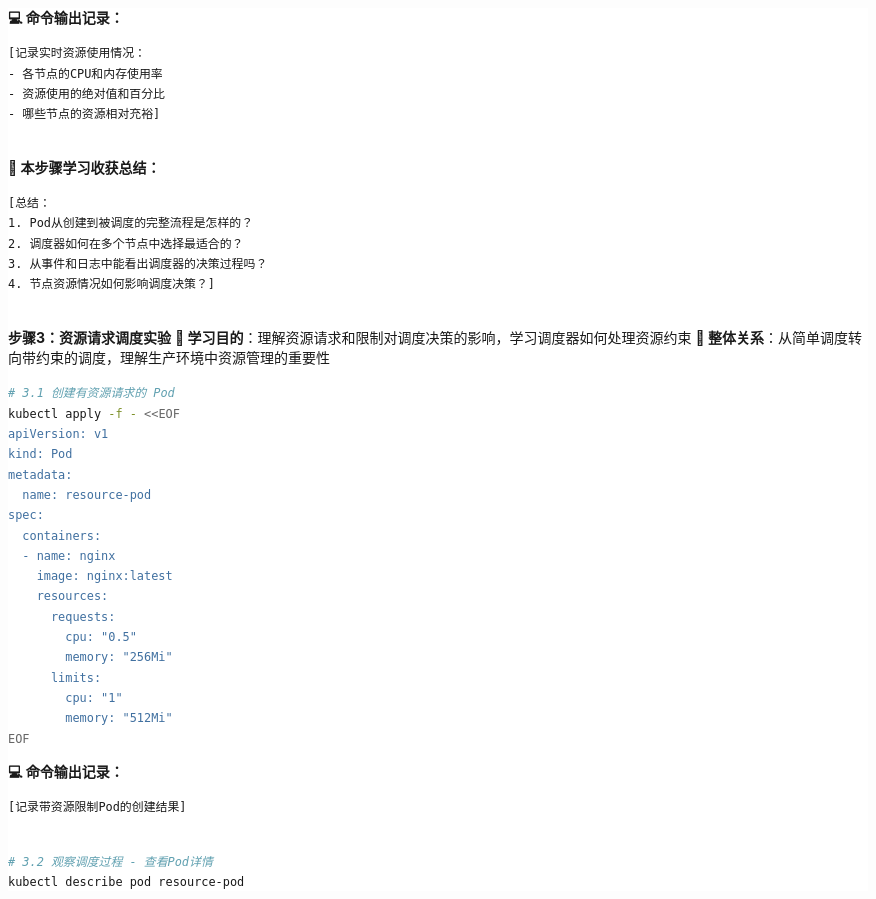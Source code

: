 **💻 命令输出记录：**
```
[记录实时资源使用情况：
- 各节点的CPU和内存使用率
- 资源使用的绝对值和百分比
- 哪些节点的资源相对充裕]


```

**📝 本步骤学习收获总结：**
```
[总结：
1. Pod从创建到被调度的完整流程是怎样的？
2. 调度器如何在多个节点中选择最适合的？
3. 从事件和日志中能看出调度器的决策过程吗？
4. 节点资源情况如何影响调度决策？]


```

**步骤3：资源请求调度实验**
**🎯 学习目的**：理解资源请求和限制对调度决策的影响，学习调度器如何处理资源约束
**🔗 整体关系**：从简单调度转向带约束的调度，理解生产环境中资源管理的重要性

```bash
# 3.1 创建有资源请求的 Pod
kubectl apply -f - <<EOF
apiVersion: v1
kind: Pod
metadata:
  name: resource-pod
spec:
  containers:
  - name: nginx
    image: nginx:latest
    resources:
      requests:
        cpu: "0.5"
        memory: "256Mi"
      limits:
        cpu: "1"
        memory: "512Mi"
EOF
```

**💻 命令输出记录：**
```
[记录带资源限制Pod的创建结果]


```

```bash
# 3.2 观察调度过程 - 查看Pod详情
kubectl describe pod resource-pod
```

